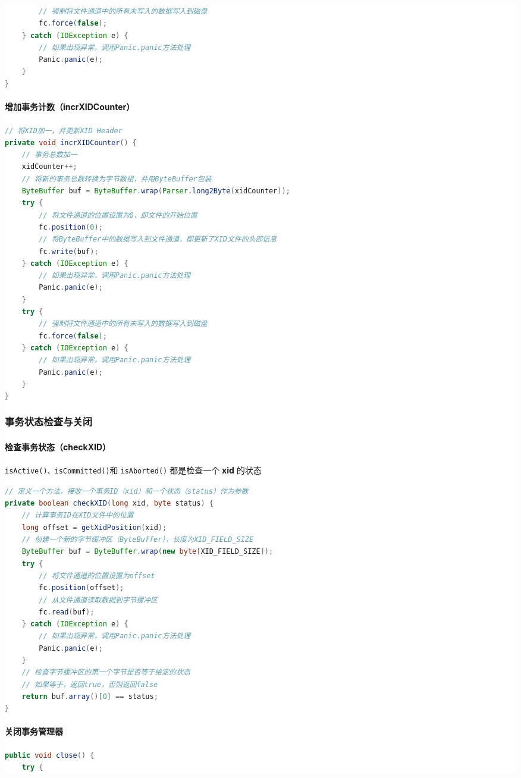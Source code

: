 ```java
        // 强制将文件通道中的所有未写入的数据写入到磁盘
        fc.force(false);
    } catch (IOException e) {
        // 如果出现异常，调用Panic.panic方法处理
        Panic.panic(e);
    }
}
```
#### 增加事务计数（incrXIDCounter）
```java
// 将XID加一，并更新XID Header
private void incrXIDCounter() {
    // 事务总数加一
    xidCounter++;
    // 将新的事务总数转换为字节数组，并用ByteBuffer包装
    ByteBuffer buf = ByteBuffer.wrap(Parser.long2Byte(xidCounter));
    try {
        // 将文件通道的位置设置为0，即文件的开始位置
        fc.position(0);
        // 将ByteBuffer中的数据写入到文件通道，即更新了XID文件的头部信息
        fc.write(buf);
    } catch (IOException e) {
        // 如果出现异常，调用Panic.panic方法处理
        Panic.panic(e);
    }
    try {
        // 强制将文件通道中的所有未写入的数据写入到磁盘
        fc.force(false);
    } catch (IOException e) {
        // 如果出现异常，调用Panic.panic方法处理
        Panic.panic(e);
    }
}
```
### 事务状态检查与关闭
#### 检查事务状态（checkXID）
`isActive()、isCommitted()`和 `isAborted()` 都是检查一个 **xid** 的状态
```java
// 定义一个方法，接收一个事务ID（xid）和一个状态（status）作为参数
private boolean checkXID(long xid, byte status) {
    // 计算事务ID在XID文件中的位置
    long offset = getXidPosition(xid);
    // 创建一个新的字节缓冲区（ByteBuffer），长度为XID_FIELD_SIZE
    ByteBuffer buf = ByteBuffer.wrap(new byte[XID_FIELD_SIZE]);
    try {
        // 将文件通道的位置设置为offset
        fc.position(offset);
        // 从文件通道读取数据到字节缓冲区
        fc.read(buf);
    } catch (IOException e) {
        // 如果出现异常，调用Panic.panic方法处理
        Panic.panic(e);
    }
    // 检查字节缓冲区的第一个字节是否等于给定的状态
    // 如果等于，返回true，否则返回false
    return buf.array()[0] == status;
}
```
#### 关闭事务管理器
```java
public void close() {
    try {
```